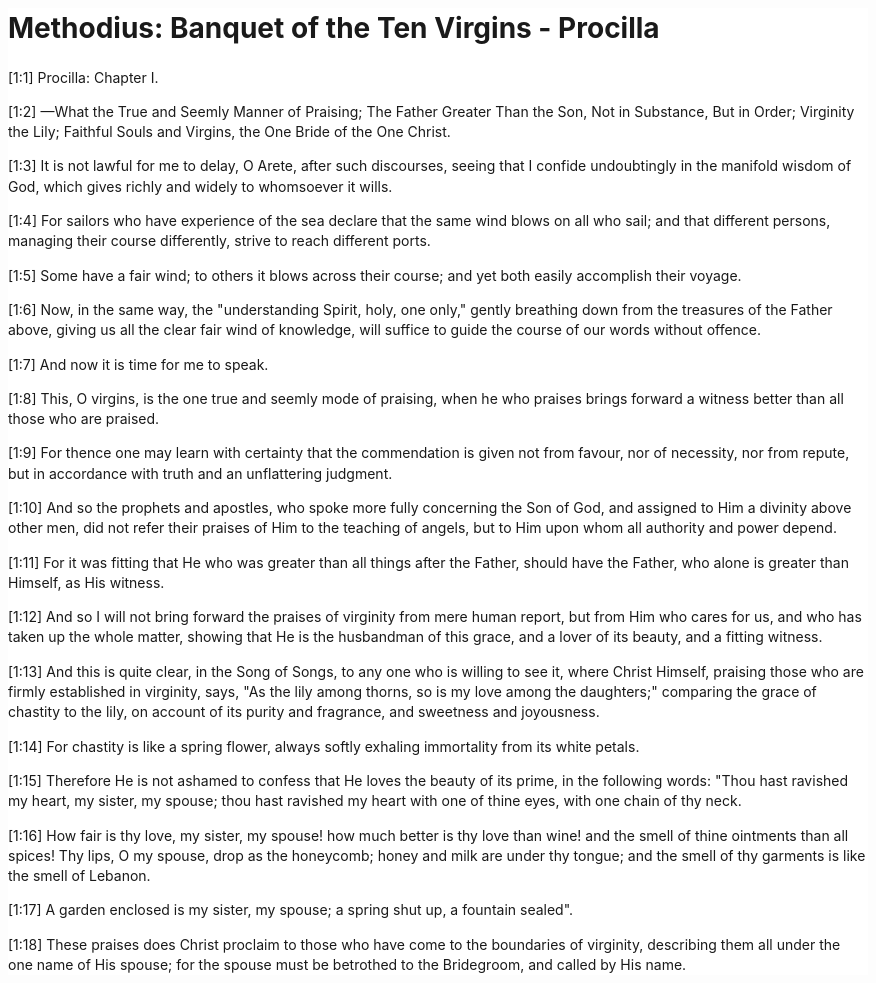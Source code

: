 # Methodius: Banquet of the Ten Virgins - Procilla

[1:1] Procilla: Chapter I.

[1:2] —What the True and Seemly Manner of Praising; The Father Greater Than the Son, Not in Substance, But in Order; Virginity the Lily; Faithful Souls and Virgins, the One Bride of the One Christ.

[1:3] It is not lawful for me to delay, O Arete, after such discourses, seeing that I confide undoubtingly in the manifold wisdom of God, which gives richly and widely to whomsoever it wills.

[1:4] For sailors who have experience of the sea declare that the same wind blows on all who sail; and that different persons, managing their course differently, strive to reach different ports.

[1:5] Some have a fair wind; to others it blows across their course; and yet both easily accomplish their voyage.

[1:6] Now, in the same way, the "understanding Spirit, holy, one only," gently breathing down from the treasures of the Father above, giving us all the clear fair wind of knowledge, will suffice to guide the course of our words without offence.

[1:7] And now it is time for me to speak.

[1:8] This, O virgins, is the one true and seemly mode of praising, when he who praises brings forward a witness better than all those who are praised.

[1:9] For thence one may learn with certainty that the commendation is given not from favour, nor of necessity, nor from repute, but in accordance with truth and an unflattering judgment.

[1:10] And so the prophets and apostles, who spoke more fully concerning the Son of God, and assigned to Him a divinity above other men, did not refer their praises of Him to the teaching of angels, but to Him upon whom all authority and power depend.

[1:11] For it was fitting that He who was greater than all things after the Father, should have the Father, who alone is greater than Himself, as His witness.

[1:12] And so I will not bring forward the praises of virginity from mere human report, but from Him who cares for us, and who has taken up the whole matter, showing that He is the husbandman of this grace, and a lover of its beauty, and a fitting witness.

[1:13] And this is quite clear, in the Song of Songs, to any one who is willing to see it, where Christ Himself, praising those who are firmly established in virginity, says, "As the lily among thorns, so is my love among the daughters;" comparing the grace of chastity to the lily, on account of its purity and fragrance, and sweetness and joyousness.

[1:14] For chastity is like a spring flower, always softly exhaling immortality from its white petals.

[1:15] Therefore He is not ashamed to confess that He loves the beauty of its prime, in the following words: "Thou hast ravished my heart, my sister, my spouse; thou hast ravished my heart with one of thine eyes, with one chain of thy neck.

[1:16] How fair is thy love, my sister, my spouse! how much better is thy love than wine! and the smell of thine ointments than all spices! Thy lips, O my spouse, drop as the honeycomb; honey and milk are under thy tongue; and the smell of thy garments is like the smell of Lebanon.

[1:17] A garden enclosed is my sister, my spouse; a spring shut up, a fountain sealed".

[1:18] These praises does Christ proclaim to those who have come to the boundaries of virginity, describing them all under the one name of His spouse; for the spouse must be betrothed to the Bridegroom, and called by His name.
